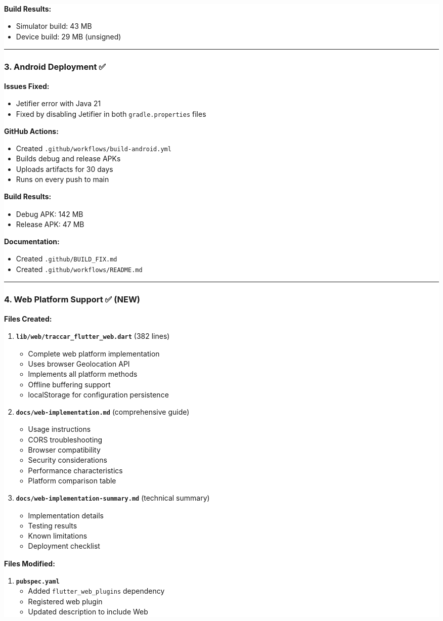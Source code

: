 **Build Results:**
- Simulator build: 43 MB
- Device build: 29 MB (unsigned)

---

### 3. Android Deployment ✅

**Issues Fixed:**
- Jetifier error with Java 21
- Fixed by disabling Jetifier in both `gradle.properties` files

**GitHub Actions:**
- Created `.github/workflows/build-android.yml`
- Builds debug and release APKs
- Uploads artifacts for 30 days
- Runs on every push to main

**Build Results:**
- Debug APK: 142 MB
- Release APK: 47 MB

**Documentation:**
- Created `.github/BUILD_FIX.md`
- Created `.github/workflows/README.md`

---

### 4. Web Platform Support ✅ (NEW)

**Files Created:**

1. **`lib/web/traccar_flutter_web.dart`** (382 lines)
   - Complete web platform implementation
   - Uses browser Geolocation API
   - Implements all platform methods
   - Offline buffering support
   - localStorage for configuration persistence

2. **`docs/web-implementation.md`** (comprehensive guide)
   - Usage instructions
   - CORS troubleshooting
   - Browser compatibility
   - Security considerations
   - Performance characteristics
   - Platform comparison table

3. **`docs/web-implementation-summary.md`** (technical summary)
   - Implementation details
   - Testing results
   - Known limitations
   - Deployment checklist

**Files Modified:**

1. **`pubspec.yaml`**
   - Added `flutter_web_plugins` dependency
   - Registered web plugin
   - Updated description to include Web

